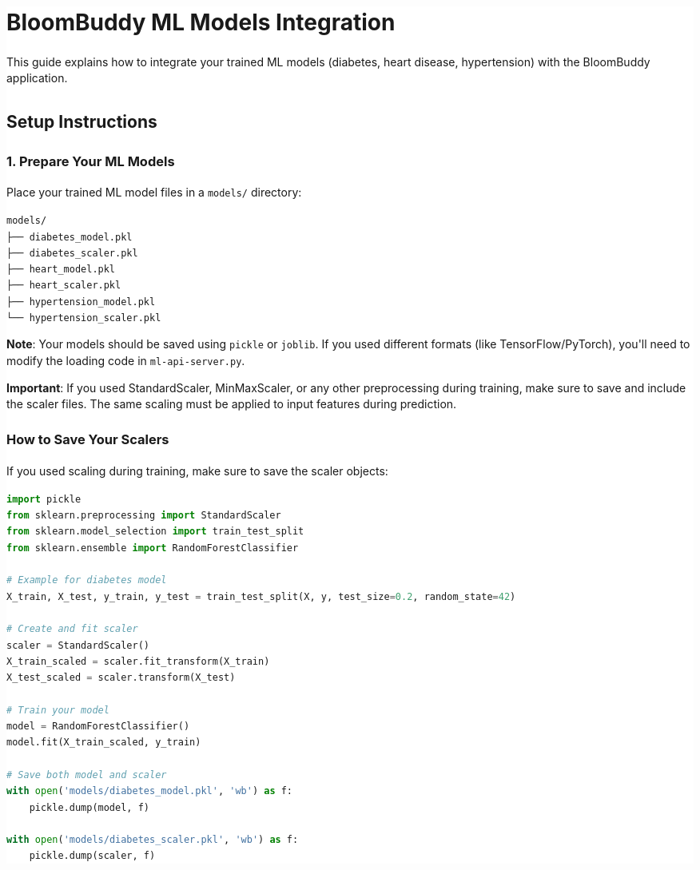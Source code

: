 # BloomBuddy ML Models Integration

This guide explains how to integrate your trained ML models (diabetes, heart disease, hypertension) with the BloomBuddy application.

## Setup Instructions

### 1. Prepare Your ML Models

Place your trained ML model files in a `models/` directory:

```
models/
├── diabetes_model.pkl
├── diabetes_scaler.pkl
├── heart_model.pkl
├── heart_scaler.pkl
├── hypertension_model.pkl
└── hypertension_scaler.pkl
```

**Note**: Your models should be saved using `pickle` or `joblib`. If you used different formats (like TensorFlow/PyTorch), you'll need to modify the loading code in `ml-api-server.py`.

**Important**: If you used StandardScaler, MinMaxScaler, or any other preprocessing during training, make sure to save and include the scaler files. The same scaling must be applied to input features during prediction.

### How to Save Your Scalers

If you used scaling during training, make sure to save the scaler objects:

```python
import pickle
from sklearn.preprocessing import StandardScaler
from sklearn.model_selection import train_test_split
from sklearn.ensemble import RandomForestClassifier

# Example for diabetes model
X_train, X_test, y_train, y_test = train_test_split(X, y, test_size=0.2, random_state=42)

# Create and fit scaler
scaler = StandardScaler()
X_train_scaled = scaler.fit_transform(X_train)
X_test_scaled = scaler.transform(X_test)

# Train your model
model = RandomForestClassifier()
model.fit(X_train_scaled, y_train)

# Save both model and scaler
with open('models/diabetes_model.pkl', 'wb') as f:
    pickle.dump(model, f)
    
with open('models/diabetes_scaler.pkl', 'wb') as f:
    pickle.dump(scaler, f)
```
